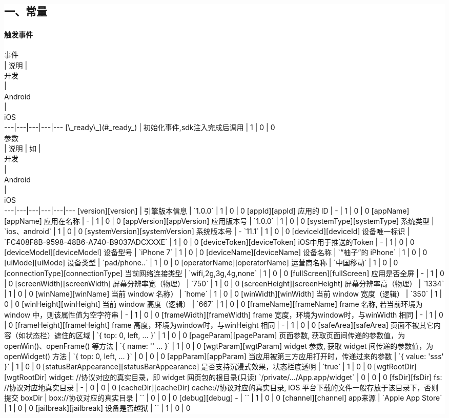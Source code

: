 ## 一、常量
[version]: https://github.com/wya-team/hybrid-sdk/tree/master/docs/events/version.md

#### 触发事件
<div style="width: 150px">事件</div> | 说明  | <div style="width: 30px">开发</div> | <div style="width: 55px">Android</div> | <div style="width: 30px">iOS</div>
---|---|---|---|---
[\_ready\_](#_ready_) | 初始化事件,sdk注入完成后调用 | 1 | 0 | 0


<div style="width: 150px">参数</div> | 说明 | 如 | <div style="width: 30px">开发</div> | <div style="width: 55px">Android</div> | <div style="width: 30px">iOS</div>
---|---|---|---|---|---
[version][version] | 引擎版本信息 | `1.0.0` | 1 | 0 | 0
[appId][appId] 应用的 ID | - | 1 | 0 | 0
[appName][appName] 应用在名称 | - | 1 | 0 | 0
[appVersion][appVersion] 应用版本号 | `1.0.0` | 1 | 0 | 0
[systemType][systemType] 系统类型 | `ios、android` | 1 | 0 | 0
[systemVersion][systemVersion] 系统版本号 | - `11.1` | 1 | 0 | 0
[deviceId][deviceId] 设备唯一标识 | `FC408F8B-9598-48B6-A740-B9037ADCXXXE` | 1 | 0 | 0
[deviceToken][deviceToken] iOS中用于推送的Token | - | 1 | 0 | 0
[deviceModel][deviceModel] 设备型号 | `iPhone 7` | 1 | 0 | 0
[deviceName][deviceName] 设备名称 | `“柚子”的 iPhone` | 1 | 0 | 0
[uiMode][uiMode] 设备类型 | `pad/phone..` | 1 | 0 | 0
[operatorName][operatorName] 运营商名称 | `中国移动` | 1 | 0 | 0
[connectionType][connectionType] 当前网络连接类型 | `wifi,2g,3g,4g,none` | 1 | 0 | 0
[fullScreen][fullScreen] 应用是否全屏 | - | 1 | 0 | 0
[screenWidth][screenWidth] 屏幕分辨率宽（物理） | `750` | 1 | 0 | 0
[screenHeight][screenHeight] 屏幕分辨率高（物理） | `1334` | 1 | 0 | 0
[winName][winName] 当前 window 名称） | `home` | 1 | 0 | 0
[winWidth][winWidth] 当前 window 宽度（逻辑） | `350` | 1 | 0 | 0
[winHeight][winHeight] 当前 window 高度（逻辑） | `667` | 1 | 0 | 0
[frameName][frameName] frame 名称, 若当前环境为 window 中，则该属性值为空字符串 | - | 1 | 0 | 0
[frameWidth][frameWidth] frame 宽度，环境为window时，与winWidth 相同 | - | 1 | 0 | 0
[frameHeight][frameHeight] frame 高度，环境为window时，与winHeight 相同 | - | 1 | 0 | 0
[safeArea][safeArea] 页面不被其它内容（如状态栏）遮住的区域 | `{ top: 0, left, ... }` | 1 | 0 | 0
[pageParam][pageParam] 页面参数, 获取页面间传递的参数值，为 openWin()、openFrame() 等方法 | `{ name: '' ... }` | 1 | 0 | 0
[wgtParam][wgtParam] widget 参数, 获取 widget 间传递的参数值，为 openWidget() 方法 | `{ top: 0, left, ... }` | 0 | 0 | 0
[appParam][appParam] 当应用被第三方应用打开时，传递过来的参数 | `{ value: 'sss' }` | 1 | 0 | 0
[statusBarAppearance][statusBarAppearance] 是否支持沉浸式效果，状态栏底透明 | `true` | 1 | 0 | 0
[wgtRootDir][wgtRootDir] widget: //协议对应的真实目录，即 widget 网页包的根目录(只读) `/private/.../App.app/widget` | 0 | 0 | 0
[fsDir][fsDir] fs: //协议对应地真实目录 | - | 0 | 0 | 0
[cacheDir][cacheDir] cache://协议对应的真实目录, iOS 平台下载的文件一般存放于该目录下，否则提交 boxDir | box://协议对应的真实目录 | `` | 0 | 0 | 0
[debug][debug] - | `` | 1 | 0 | 0
[channel][channel] app来源 | `Apple App Store` | 1 | 0 | 0
[jailbreak][jailbreak] 设备是否越狱 | `` | 1 | 0 | 0

[version]: https://github.com/wya-team/hybrid-sdk/tree/master/docs/consts/version.md
[appId]: https://github.com/wya-team/hybrid-sdk/tree/master/docs/consts/appId.md
[appName]: https://github.com/wya-team/hybrid-sdk/tree/master/docs/consts/appName.md
[appVersion]: https://github.com/wya-team/hybrid-sdk/tree/master/docs/consts/appVersion.md
[systemType]: https://github.com/wya-team/hybrid-sdk/tree/master/docs/consts/systemType.md
[systemVersion]: https://github.com/wya-team/hybrid-sdk/tree/master/docs/consts/systemVersion.md
[deviceId]: https://github.com/wya-team/hybrid-sdk/tree/master/docs/consts/deviceId.md
[deviceToken]: https://github.com/wya-team/hybrid-sdk/tree/master/docs/consts/deviceToken.md
[deviceModel]: https://github.com/wya-team/hybrid-sdk/tree/master/docs/consts/deviceModel.md
[deviceName]: https://github.com/wya-team/hybrid-sdk/tree/master/docs/consts/deviceName.md
[uiMode]: https://github.com/wya-team/hybrid-sdk/tree/master/docs/consts/uiMode.md
[operatorName]: https://github.com/wya-team/hybrid-sdk/tree/master/docs/consts/operatorName.md
[connectionType]: https://github.com/wya-team/hybrid-sdk/tree/master/docs/consts/connectionType.md
[fullScreen]: https://github.com/wya-team/hybrid-sdk/tree/master/docs/consts/fullScreen.md
[screenWidth]: https://github.com/wya-team/hybrid-sdk/tree/master/docs/consts/screenWidth.md
[screenHeight]: https://github.com/wya-team/hybrid-sdk/tree/master/docs/consts/screenHeight.md
[winName]: https://github.com/wya-team/hybrid-sdk/tree/master/docs/consts/winName.md
[winWidth]: https://github.com/wya-team/hybrid-sdk/tree/master/docs/consts/winWidth.md
[winHeight]: https://github.com/wya-team/hybrid-sdk/tree/master/docs/consts/winHeight.md
[frameName]: https://github.com/wya-team/hybrid-sdk/tree/master/docs/consts/frameName.md
[frameWidth]: https://github.com/wya-team/hybrid-sdk/tree/master/docs/consts/frameWidth.md
[frameHeight]: https://github.com/wya-team/hybrid-sdk/tree/master/docs/consts/frameHeight.md
[safeArea]: https://github.com/wya-team/hybrid-sdk/tree/master/docs/consts/safeArea.md
[pageParam]: https://github.com/wya-team/hybrid-sdk/tree/master/docs/consts/pageParam.md
[wgtParam]: https://github.com/wya-team/hybrid-sdk/tree/master/docs/consts/wgtParam.md
[appParam]: https://github.com/wya-team/hybrid-sdk/tree/master/docs/consts/appParam.md
[statusBarAppearance]: https://github.com/wya-team/hybrid-sdk/tree/master/docs/consts/statusBarAppearance.md
[wgtRootDir]: https://github.com/wya-team/hybrid-sdk/tree/master/docs/consts/wgtRootDir.md
[fsDir]: https://github.com/wya-team/hybrid-sdk/tree/master/docs/consts/fsDir.md
[cacheDir]: https://github.com/wya-team/hybrid-sdk/tree/master/docs/consts/cacheDir.md
[debug]: https://github.com/wya-team/hybrid-sdk/tree/master/docs/consts/debug.md
[channel]: https://github.com/wya-team/hybrid-sdk/tree/master/docs/consts/channel.md
[jailbreak]: https://github.com/wya-team/hybrid-sdk/tree/master/docs/consts/jailbreak.md



[batteryow]: https://github.com/wya-team/hybrid-sdk/tree/master/docs/events/batteryow.md
[batteryStatus]: https://github.com/wya-team/hybrid-sdk/tree/master/docs/events/batteryStatus.md
[offline]: https://github.com/wya-team/hybrid-sdk/tree/master/docs/events/offline.md
[online]: https://github.com/wya-team/hybrid-sdk/tree/master/docs/events/online.md
[pause]: https://github.com/wya-team/hybrid-sdk/tree/master/docs/events/pause.md
[resume]: https://github.com/wya-team/hybrid-sdk/tree/master/docs/events/resume.md
[shake]: https://github.com/wya-team/hybrid-sdk/tree/master/docs/events/shake.md
[appIdle]: https://github.com/wya-team/hybrid-sdk/tree/master/docs/events/appIdle.md
[scrollToBottom]: https://github.com/wya-team/hybrid-sdk/tree/master/docs/events/scrollToBottom.md
[swipeDown]: https://github.com/wya-team/hybrid-sdk/tree/master/docs/events/swipeDown.md
[swipeLeft]: https://github.com/wya-team/hybrid-sdk/tree/master/docs/events/swipeLeft.md
[swipeRight]: https://github.com/wya-team/hybrid-sdk/tree/master/docs/events/swipeRight.md
[swipeUp]: https://github.com/wya-team/hybrid-sdk/tree/master/docs/events/swipeUp.md
[tap]: https://github.com/wya-team/hybrid-sdk/tree/master/docs/events/tap.md
[longPress]: https://github.com/wya-team/hybrid-sdk/tree/master/docs/events/longPress.md
[takeScreenshot]: https://github.com/wya-team/hybrid-sdk/tree/master/docs/events/takeScreenshot.md
[viewAppear]: https://github.com/wya-team/hybrid-sdk/tree/master/docs/events/viewAppear.md
[viewDisappear]: https://github.com/wya-team/hybrid-sdk/tree/master/docs/events/viewDisappear.md
[noticeClick]: https://github.com/wya-team/hybrid-sdk/tree/master/docs/events/noticeClick.md
[appIntent]: https://github.com/wya-team/hybrid-sdk/tree/master/docs/events/appIntent.md
[smartUpdateFinish]: https://github.com/wya-team/hybrid-sdk/tree/master/docs/events/smartUpdateFinish.md
[launchViewClick]: https://github.com/wya-team/hybrid-sdk/tree/master/docs/events/launchViewClick.md
[keyboardShow]: https://github.com/wya-team/hybrid-sdk/tree/master/docs/events/keyboardShow.md
[keyboardHide]: https://github.com/wya-team/hybrid-sdk/tree/master/docs/events/keyboardHide.md
[safeAreaChange]: https://github.com/wya-team/hybrid-sdk/tree/master/docs/events/safeAreaChange.md
[keyBack]: https://github.com/wya-team/hybrid-sdk/tree/master/docs/events/keyBack.md
[keyMenu]: https://github.com/wya-team/hybrid-sdk/tree/master/docs/events/keyMenu.md
[volumeUp]: https://github.com/wya-team/hybrid-sdk/tree/master/docs/events/volumeUp.md
[volumeDown]: https://github.com/wya-team/hybrid-sdk/tree/master/docs/events/volumeDown.md
[openWin]: https://github.com/wya-team/hybrid-sdk/tree/master/docs/methods/openWin.md
[closeWin]: https://github.com/wya-team/hybrid-sdk/tree/master/docs/methods/closeWin.md
[closeToWin]: https://github.com/wya-team/hybrid-sdk/tree/master/docs/methods/closeToWin.md
[setWinAttr]: https://github.com/wya-team/hybrid-sdk/tree/master/docs/methods/setWinAttr.md
[openFrame]: https://github.com/wya-team/hybrid-sdk/tree/master/docs/methods/openFrame.md
[closeFrame]: https://github.com/wya-team/hybrid-sdk/tree/master/docs/methods/closeFrame.md
[setFrameAttr]: https://github.com/wya-team/hybrid-sdk/tree/master/docs/methods/setFrameAttr.md
[bringFrameToFront]: https://github.com/wya-team/hybrid-sdk/tree/master/docs/methods/bringFrameToFront.md
[sendFrameToBack]: https://github.com/wya-team/hybrid-sdk/tree/master/docs/methods/sendFrameToBack.md
[setFrameClient]: https://github.com/wya-team/hybrid-sdk/tree/master/docs/methods/setFrameClient.md
[animation]: https://github.com/wya-team/hybrid-sdk/tree/master/docs/methods/animation.md
[openFrameGroup]: https://github.com/wya-team/hybrid-sdk/tree/master/docs/methods/openFrameGroup.md
[closeFrameGroup]: https://github.com/wya-team/hybrid-sdk/tree/master/docs/methods/closeFrameGroup.md
[setFrameGroupAttr]: https://github.com/wya-team/hybrid-sdk/tree/master/docs/methods/setFrameGroupAttr.md
[setFrameGroupIndex]: https://github.com/wya-team/hybrid-sdk/tree/master/docs/methods/setFrameGroupIndex.md
[openPopoverWin]: https://github.com/wya-team/hybrid-sdk/tree/master/docs/methods/openPopoverWin.md
[closePopoverWin]: https://github.com/wya-team/hybrid-sdk/tree/master/docs/methods/closePopoverWin.md
[openSlidLayout]: https://github.com/wya-team/hybrid-sdk/tree/master/docs/methods/openSlidLayout.md
[openSlidPane]: https://github.com/wya-team/hybrid-sdk/tree/master/docs/methods/openSlidPane.md
[closeSlidPane]: https://github.com/wya-team/hybrid-sdk/tree/master/docs/methods/closeSlidPane.md
[lockSlidPane]: https://github.com/wya-team/hybrid-sdk/tree/master/docs/methods/lockSlidPane.md
[unlockSlidPane]: https://github.com/wya-team/hybrid-sdk/tree/master/docs/methods/unlockSlidPane.md
[openDrawerLayout]: https://github.com/wya-team/hybrid-sdk/tree/master/docs/methods/openDrawerLayout.md
[openDrawerPane]: https://github.com/wya-team/hybrid-sdk/tree/master/docs/methods/openDrawerPane.md
[closeDrawerPane]: https://github.com/wya-team/hybrid-sdk/tree/master/docs/methods/closeDrawerPane.md
[loadData]: https://github.com/wya-team/hybrid-sdk/tree/master/docs/methods/loadData.md
[execScript]: https://github.com/wya-team/hybrid-sdk/tree/master/docs/methods/execScript.md
[setBlurEffect]: https://github.com/wya-team/hybrid-sdk/tree/master/docs/methods/setBlurEffect.md
[historyBack]: https://github.com/wya-team/hybrid-sdk/tree/master/docs/methods/historyBack.md
[historyForward]: https://github.com/wya-team/hybrid-sdk/tree/master/docs/methods/historyForward.md
[pageUp]: https://github.com/wya-team/hybrid-sdk/tree/master/docs/methods/pageUp.md
[pageDown]: https://github.com/wya-team/hybrid-sdk/tree/master/docs/methods/pageDown.md
[removeLaunchView]: https://github.com/wya-team/hybrid-sdk/tree/master/docs/methods/removeLaunchView.md
[showLaunchView]: https://github.com/wya-team/hybrid-sdk/tree/master/docs/methods/showLaunchView.md
[parseTapmode]: https://github.com/wya-team/hybrid-sdk/tree/master/docs/methods/parseTapmode.md
[installApp]: https://github.com/wya-team/hybrid-sdk/tree/master/docs/methods/installApp.md
[uninstallApp]: https://github.com/wya-team/hybrid-sdk/tree/master/docs/methods/uninstallApp.md
[openApp]: https://github.com/wya-team/hybrid-sdk/tree/master/docs/methods/openApp.md
[appInstalled]: https://github.com/wya-team/hybrid-sdk/tree/master/docs/methods/appInstalled.md
[rebootApp]: https://github.com/wya-team/hybrid-sdk/tree/master/docs/methods/rebootApp.md
[openWidget]: https://github.com/wya-team/hybrid-sdk/tree/master/docs/methods/openWidget.md
[closeWidget]: https://github.com/wya-team/hybrid-sdk/tree/master/docs/methods/closeWidget.md
[ajax]: https://github.com/wya-team/hybrid-sdk/tree/master/docs/methods/ajax.md
[cancelAjax]: https://github.com/wya-team/hybrid-sdk/tree/master/docs/methods/cancelAjax.md
[download]: https://github.com/wya-team/hybrid-sdk/tree/master/docs/methods/download.md
[cancelDownload]: https://github.com/wya-team/hybrid-sdk/tree/master/docs/methods/cancelDownload.md
[imageCache]: https://github.com/wya-team/hybrid-sdk/tree/master/docs/methods/imageCache.md
[readFile]: https://github.com/wya-team/hybrid-sdk/tree/master/docs/methods/readFile.md
[writeFile]: https://github.com/wya-team/hybrid-sdk/tree/master/docs/methods/writeFile.md
[setPrefs]: https://github.com/wya-team/hybrid-sdk/tree/master/docs/methods/setPrefs.md
[getPrefs]: https://github.com/wya-team/hybrid-sdk/tree/master/docs/methods/getPrefs.md
[removePrefs]: https://github.com/wya-team/hybrid-sdk/tree/master/docs/methods/removePrefs.md
[clearCache]: https://github.com/wya-team/hybrid-sdk/tree/master/docs/methods/clearCache.md
[getCacheSize]: https://github.com/wya-team/hybrid-sdk/tree/master/docs/methods/getCacheSize.md
[getTotalSpace]: https://github.com/wya-team/hybrid-sdk/tree/master/docs/methods/getTotalSpace.md
[getFreeDiskSpace]: https://github.com/wya-team/hybrid-sdk/tree/master/docs/methods/getFreeDiskSpace.md
[loadSecureValue]: https://github.com/wya-team/hybrid-sdk/tree/master/docs/methods/loadSecureValue.md
[addEventListener]: https://github.com/wya-team/hybrid-sdk/tree/master/docs/methods/addEventListener.md
[removeEventListener]: https://github.com/wya-team/hybrid-sdk/tree/master/docs/methods/removeEventListener.md
[sendEvent]: https://github.com/wya-team/hybrid-sdk/tree/master/docs/methods/sendEvent.md
[accessNative]: https://github.com/wya-team/hybrid-sdk/tree/master/docs/methods/accessNative.md
[notification]: https://github.com/wya-team/hybrid-sdk/tree/master/docs/methods/notification.md
[cancelNotification]: https://github.com/wya-team/hybrid-sdk/tree/master/docs/methods/cancelNotification.md
[startLocation]: https://github.com/wya-team/hybrid-sdk/tree/master/docs/methods/startLocation.md
[stopLocation]: https://github.com/wya-team/hybrid-sdk/tree/master/docs/methods/stopLocation.md
[getLocation]: https://github.com/wya-team/hybrid-sdk/tree/master/docs/methods/getLocation.md
[startSensor]: https://github.com/wya-team/hybrid-sdk/tree/master/docs/methods/startSensor.md
[stopSensor]: https://github.com/wya-team/hybrid-sdk/tree/master/docs/methods/stopSensor.md
[sms]: https://github.com/wya-team/hybrid-sdk/tree/master/docs/methods/sms.md
[mail]: https://github.com/wya-team/hybrid-sdk/tree/master/docs/methods/mail.md
[call]: https://github.com/wya-team/hybrid-sdk/tree/master/docs/methods/call.md
[openContacts]: https://github.com/wya-team/hybrid-sdk/tree/master/docs/methods/openContacts.md
[setStatusBarStyle]: https://github.com/wya-team/hybrid-sdk/tree/master/docs/methods/setStatusBarStyle.md
[setScreenOrientation]: https://github.com/wya-team/hybrid-sdk/tree/master/docs/methods/setScreenOrientation.md
[setKeepScreenOn]: https://github.com/wya-team/hybrid-sdk/tree/master/docs/methods/setKeepScreenOn.md
[toLauncher]: https://github.com/wya-team/hybrid-sdk/tree/master/docs/methods/toLauncher.md
[setScreenSecure]: https://github.com/wya-team/hybrid-sdk/tree/master/docs/methods/setScreenSecure.md
[setAppIconBadge]: https://github.com/wya-team/hybrid-sdk/tree/master/docs/methods/setAppIconBadge.md
[getPhoneNumber]: https://github.com/wya-team/hybrid-sdk/tree/master/docs/methods/getPhoneNumber.md
[setAppIconBadge]: https://github.com/wya-team/hybrid-sdk/tree/master/docs/methods/setAppIconBadge.md
[alert]: https://github.com/wya-team/hybrid-sdk/tree/master/docs/methods/alert.md
[confirm]: https://github.com/wya-team/hybrid-sdk/tree/master/docs/methods/confirm.md
[actionSheet]: https://github.com/wya-team/hybrid-sdk/tree/master/docs/methods/actionSheet.md
[showProgress]: https://github.com/wya-team/hybrid-sdk/tree/master/docs/methods/showProgress.md
[hideProgress]: https://github.com/wya-team/hybrid-sdk/tree/master/docs/methods/hideProgress.md
[toast]: https://github.com/wya-team/hybrid-sdk/tree/master/docs/methods/toast.md
[openPicker]: https://github.com/wya-team/hybrid-sdk/tree/master/docs/methods/openPicker.md
[setRefreshHeaderInfo]: https://github.com/wya-team/hybrid-sdk/tree/master/docs/methods/setRefreshHeaderInfo.md
[setCustomRefreshHeaderInfo]: https://github.com/wya-team/hybrid-sdk/tree/master/docs/methods/setCustomRefreshHeaderInfo.md
[refreshHeaderLoading]: https://github.com/wya-team/hybrid-sdk/tree/master/docs/methods/refreshHeaderLoading.md
[refreshHeaderLoadDone]: https://github.com/wya-team/hybrid-sdk/tree/master/docs/methods/refreshHeaderLoadDone.md
[showFloatBox]: https://github.com/wya-team/hybrid-sdk/tree/master/docs/methods/showFloatBox.md
[getPicture]: https://github.com/wya-team/hybrid-sdk/tree/master/docs/methods/getPicture.md
[saveMediaToAlbum]: https://github.com/wya-team/hybrid-sdk/tree/master/docs/methods/saveMediaToAlbum.md
[startRecord]: https://github.com/wya-team/hybrid-sdk/tree/master/docs/methods/startRecord.md
[stopRecord]: https://github.com/wya-team/hybrid-sdk/tree/master/docs/methods/stopRecord.md
[startPlay]: https://github.com/wya-team/hybrid-sdk/tree/master/docs/methods/startPlay.md
[stopPlay]: https://github.com/wya-team/hybrid-sdk/tree/master/docs/methods/stopPlay.md
[openVideo]: https://github.com/wya-team/hybrid-sdk/tree/master/docs/methods/openVideo.md
[require]: https://github.com/wya-team/hybrid-sdk/tree/master/docs/methods/require.md